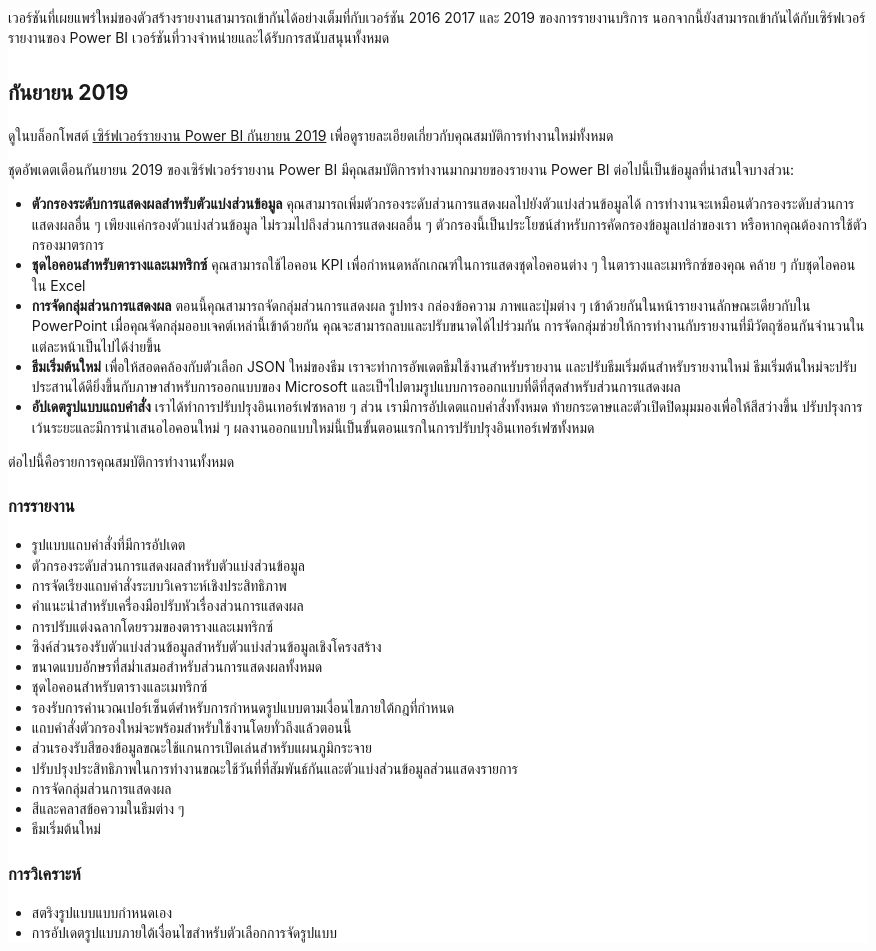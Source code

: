 เวอร์ชันที่เผยแพร่ใหม่ของตัวสร้างรายงานสามารถเข้ากันได้อย่างเต็มที่กับเวอร์ชัน 2016 2017 และ 2019 ของการรายงานบริการ นอกจากนี้ยังสามารถเข้ากันได้กับเซิร์ฟเวอร์รายงานของ Power BI เวอร์ชันที่วางจำหน่ายและได้รับการสนับสนุนทั้งหมด

## <a name="september-2019"></a>กันยายน 2019

ดูในบล็อกโพสต์ [เซิร์ฟเวอร์รายงาน Power BI กันยายน 2019](https://powerbi.microsoft.com/blog/power-bi-report-server-september-2019-feature-summary/) เพื่อดูรายละเอียดเกี่ยวกับคุณสมบัติการทำงานใหม่ทั้งหมด

ชุดอัพเดตเดือนกันยายน 2019 ของเซิร์ฟเวอร์รายงาน Power BI มีคุณสมบัติการทำงานมากมายของรายงาน Power BI ต่อไปนี้เป็นข้อมูลที่น่าสนใจบางส่วน:

- **ตัวกรองระดับการแสดงผลสำหรับตัวแบ่งส่วนข้อมูล** คุณสามารถเพิ่มตัวกรองระดับส่วนการแสดงผลไปยังตัวแบ่งส่วนข้อมูลได้ การทำงานจะเหมือนตัวกรองระดับส่วนการแสดงผลอื่น ๆ เพียงแค่กรองตัวแบ่งส่วนข้อมูล ไม่รวมไปถึงส่วนการแสดงผลอื่น ๆ ตัวกรองนี้เป็นประโยชน์สำหรับการคัดกรองข้อมูลเปล่าของเรา หรือหากคุณต้องการใช้ตัวกรองมาตรการ
- **ชุดไอคอนสำหรับตารางและเมทริกซ์** คุณสามารถใช้ไอคอน KPI เพื่อกำหนดหลักเกณฑ์ในการแสดงชุดไอคอนต่าง ๆ ในตารางและเมทริกซ์ของคุณ คล้าย ๆ กับชุดไอคอนใน Excel
- **การจัดกลุ่มส่วนการแสดงผล** ตอนนี้คุณสามารถจัดกลุ่มส่วนการแสดงผล รูปทรง กล่องข้อความ ภาพและปุ่มต่าง ๆ เข้าด้วยกันในหน้ารายงานลักษณะเดียวกับใน PowerPoint เมื่อคุณจัดกลุ่มออบเจคต์เหล่านี้เข้าด้วยกัน คุณจะสามารถลบและปรับขนาดได้ไปร่วมกัน การจัดกลุ่มช่วยให้การทำงานกับรายงานที่มีวัตถุซ้อนกันจำนวนในแต่ละหน้าเป็นไปได้ง่ายขึ้น
- **ธีมเริ่มต้นใหม่** เพื่อให้สอดคล้องกับตัวเลือก JSON ใหม่ของธีม เราจะทำการอัพเดตธีมใช้งานสำหรับรายงาน และปรับธีมเริ่มต้นสำหรับรายงานใหม่ ธีมเริ่มต้นใหม่จะปรับประสานได้ดียิ่งขึ้นกับภาษาสำหรับการออกแบบของ Microsoft และเป็ฯไปตามรูปแบบการออกแบบที่ดีที่สุดสำหรับส่วนการแสดงผล 
- **อัปเดตรูปแบบแถบคำสั่ง** เราได้ทำการปรับปรุงอินเทอร์เฟซหลาย ๆ ส่วน เรามีการอัปเดตแถบคำสั่งทั้งหมด ท้ายกระดาษและตัวเปิดปิดมุมมองเพื่อให้สีสว่างขึ้น ปรับปรุงการเว้นระยะและมีการนำเสนอไอคอนใหม่ ๆ ผลงานออกแบบใหม่นี้เป็นขั้นตอนแรกในการปรับปรุงอินเทอร์เฟซทั้งหมด

ต่อไปนี้คือรายการคุณสมบัติการทำงานทั้งหมด 

### <a name="reporting"></a>การรายงาน

- รูปแบบแถบคำสั่งที่มีการอัปเดต
- ตัวกรองระดับส่วนการแสดงผลสำหรับตัวแบ่งส่วนข้อมูล
- การจัดเรียงแถบคำสั่งระบบวิเคราะห์เชิงประสิทธิภาพ
- คำแนะนำสำหรับเครื่องมือปรับหัวเรื่องส่วนการแสดงผล
- การปรับแต่งฉลากโดยรวมของตารางและเมทริกซ์
- ซิงค์ส่วนรองรับตัวแบ่งส่วนข้อมูลสำหรับตัวแบ่งส่วนข้อมูลเชิงโครงสร้าง
- ขนาดแบบอักษรที่สม่ำเสมอสำหรับส่วนการแสดงผลทั้งหมด
- ชุดไอคอนสำหรับตารางและเมทริกซ์
- รองรับการคำนวณเปอร์เซ็นต์ศำหรับการกำหนดรูปแบบตามเงื่อนไขภายใต้กฎที่กำหนด
- แถบคำสั่งตัวกรองใหม่จะพร้อมสำหรับใช้งานโดยทั่วถึงแล้วตอนนี้
- ส่วนรองรับสีของข้อมูลขณะใช้แกนการเปิดเล่นสำหรับแผนภูมิกระจาย
- ปรับปรุงประสิทธิภาพในการทำงานขณะใช้วันที่ที่สัมพันธ์กันและตัวแบ่งส่วนข้อมูลส่วนแสดงรายการ
- การจัดกลุ่มส่วนการแสดงผล
- สีและคลาสข้อความในธีมต่าง ๆ
- ธีมเริ่มต้นใหม่

### <a name="analytics"></a>การวิเคราะห์

- สตริงรูปแบบแบบกำหนดเอง
- การอัปเดตรูปแบบภายใต้เงื่อนไขสำหรับตัวเลือกการจัดรูปแบบ
